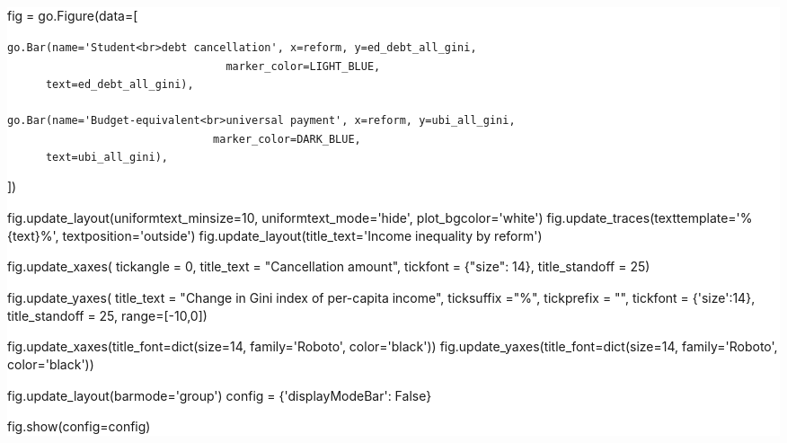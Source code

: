 
fig = go.Figure(data=[
    
    go.Bar(name='Student<br>debt cancellation', x=reform, y=ed_debt_all_gini,
                                      marker_color=LIGHT_BLUE,
          text=ed_debt_all_gini),
    
    go.Bar(name='Budget-equivalent<br>universal payment', x=reform, y=ubi_all_gini, 
                                    marker_color=DARK_BLUE,
          text=ubi_all_gini),
    
])

fig.update_layout(uniformtext_minsize=10, uniformtext_mode='hide', plot_bgcolor='white')
fig.update_traces(texttemplate='%{text}%', textposition='outside')
fig.update_layout(title_text='Income inequality by reform')

fig.update_xaxes(
        tickangle = 0,
        title_text = "Cancellation amount",
        tickfont = {"size": 14},
        title_standoff = 25)

fig.update_yaxes(
        title_text = "Change in Gini index of per-capita income",
        ticksuffix ="%",
        tickprefix = "",
        tickfont = {'size':14},
        title_standoff = 25,
        range=[-10,0])

fig.update_xaxes(title_font=dict(size=14, family='Roboto', color='black'))
fig.update_yaxes(title_font=dict(size=14, family='Roboto', color='black'))

fig.update_layout(barmode='group')
config = {'displayModeBar': False}

fig.show(config=config)
    </code>
  </pre>
</div>

<script>
function f12() {
  var x = document.getElementById("asset_code_12");
  var b = document.getElementById("button12");
  if (x.style.display === "none") {
    x.style.display = "block";
    b.innerHTML = "&#9660 Click to hide code";
  } else {
    x.style.display = "none";
    b.innerHTML = "&#9654 Click to show code";
  }
}
</script> 


[^debt]: The Federal Reserve Bank of New York has [estimated](https://www.newyorkfed.org/microeconomics/hhdc.html) total student debt to be $1.54 trillion as of the second quarter of 2020.
[^hhdemo]: Because the SCF collects data at the household level, all demographics are represented by the demographic of the head of household.
[^quintiles]: I assign households to income and net worth quintiles based on per-capita income and net worth, respectively, weighted by person such that each quintile has the same population. Inequality statistics are also based on per-capita income and net worth and weighted by person.
[^poverty]: I classify a household as in poverty if its official [2019 poverty guideline](https://aspe.hhs.gov/2019-poverty-guidelines) (defined by Health and Human Services) exceeds its total income (including in-kind benefits like food assistance, and in this case, student loan forgiveness).
[^static]: Calculations around net debt and other outcomes assume that all cancelled debt and universal payments go directly to net worth; that is, consumption is assumed to be constant.